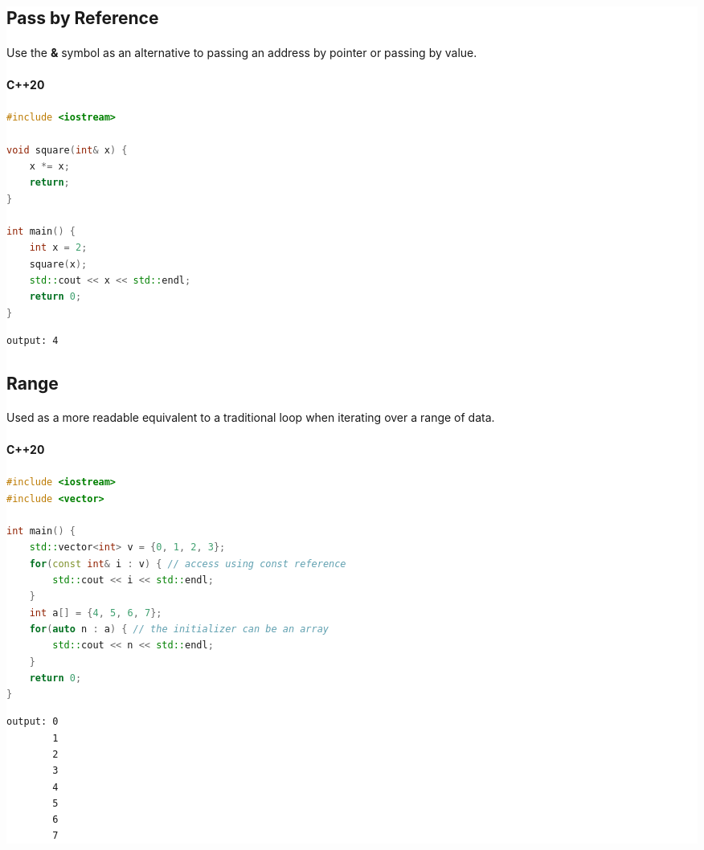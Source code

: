 ## Pass by Reference
Use the **&** symbol as an alternative to passing an address by pointer or passing by value.
#### C++20
```cpp
#include <iostream>

void square(int& x) {
    x *= x;
    return;
}

int main() {
    int x = 2;
    square(x);
    std::cout << x << std::endl;
    return 0;
}
```
```
output: 4
```

## Range
Used as a more readable equivalent to a traditional loop when iterating over a range of data.
#### C++20
```cpp
#include <iostream>
#include <vector>
 
int main() {
    std::vector<int> v = {0, 1, 2, 3};
    for(const int& i : v) { // access using const reference
        std::cout << i << std::endl;
    }
    int a[] = {4, 5, 6, 7};
    for(auto n : a) { // the initializer can be an array
        std::cout << n << std::endl;
    }
    return 0;
}
```
```
output: 0
        1
        2
        3
        4
        5
        6
        7
```
